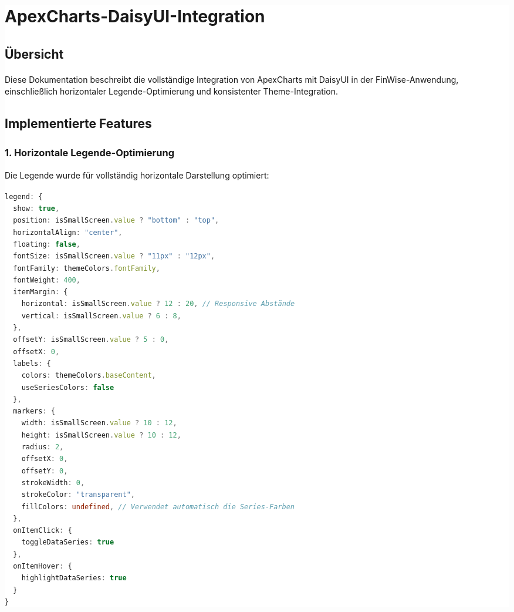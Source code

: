 # ApexCharts-DaisyUI-Integration

## Übersicht

Diese Dokumentation beschreibt die vollständige Integration von ApexCharts mit DaisyUI in der FinWise-Anwendung, einschließlich horizontaler Legende-Optimierung und konsistenter Theme-Integration.

## Implementierte Features

### 1. Horizontale Legende-Optimierung

Die Legende wurde für vollständig horizontale Darstellung optimiert:

```typescript
legend: {
  show: true,
  position: isSmallScreen.value ? "bottom" : "top",
  horizontalAlign: "center",
  floating: false,
  fontSize: isSmallScreen.value ? "11px" : "12px",
  fontFamily: themeColors.fontFamily,
  fontWeight: 400,
  itemMargin: {
    horizontal: isSmallScreen.value ? 12 : 20, // Responsive Abstände
    vertical: isSmallScreen.value ? 6 : 8,
  },
  offsetY: isSmallScreen.value ? 5 : 0,
  offsetX: 0,
  labels: {
    colors: themeColors.baseContent,
    useSeriesColors: false
  },
  markers: {
    width: isSmallScreen.value ? 10 : 12,
    height: isSmallScreen.value ? 10 : 12,
    radius: 2,
    offsetX: 0,
    offsetY: 0,
    strokeWidth: 0,
    strokeColor: "transparent",
    fillColors: undefined, // Verwendet automatisch die Series-Farben
  },
  onItemClick: {
    toggleDataSeries: true
  },
  onItemHover: {
    highlightDataSeries: true
  }
}
```
